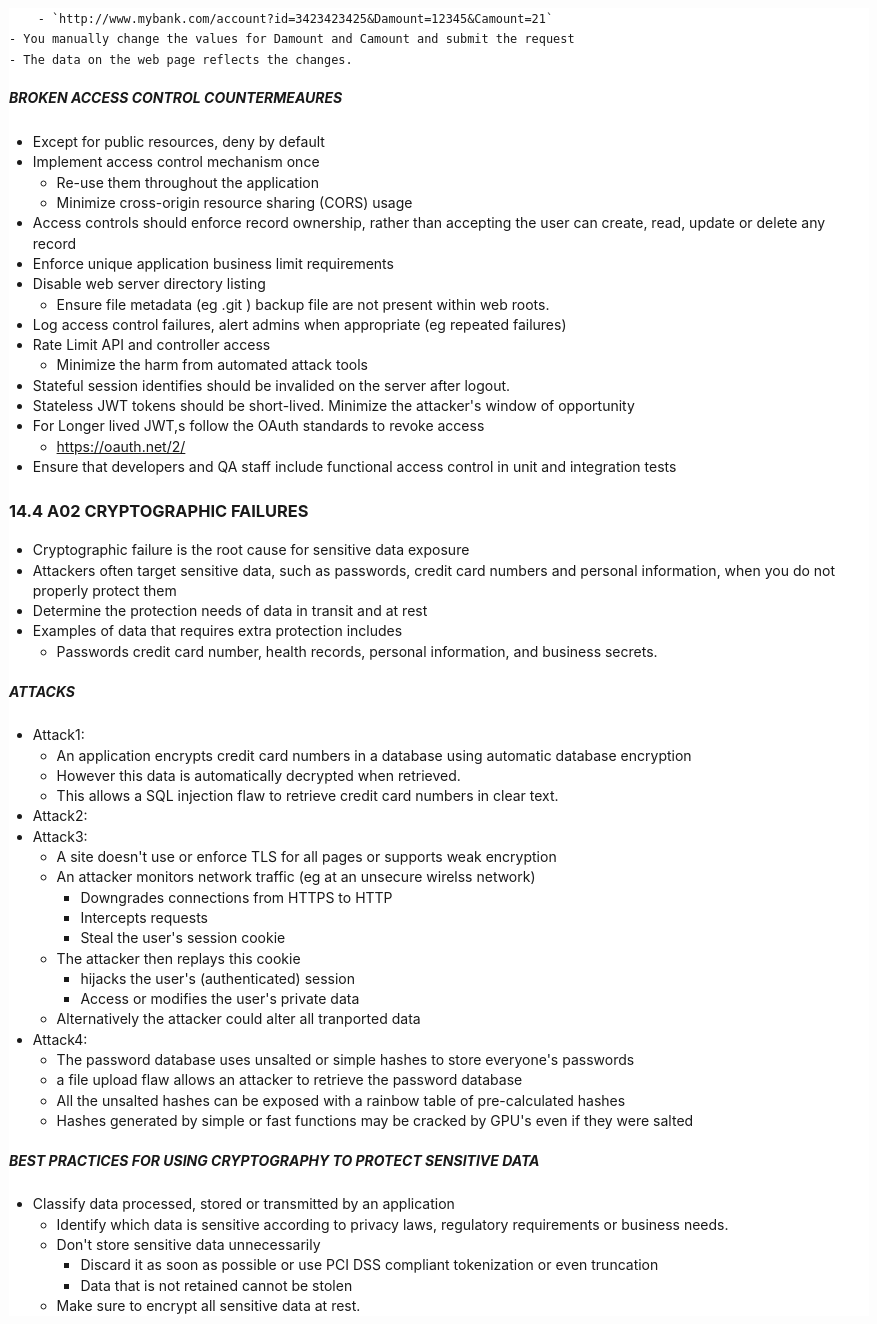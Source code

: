 		- `http://www.mybank.com/account?id=3423423425&Damount=12345&Camount=21`
	- You manually change the values for Damount and Camount and submit the request
	- The data on the web page reflects the changes.


##### BROKEN ACCESS CONTROL COUNTERMEAURES

- Except for public resources, deny by default
- Implement access control mechanism once
	- Re-use them throughout the application
	- Minimize cross-origin resource sharing (CORS) usage
- Access controls should enforce record ownership, rather than accepting the user can create, read, update or delete any record
- Enforce unique application business limit requirements
- Disable web server directory listing
	- Ensure file metadata (eg .git ) backup file are not present within web roots.
- Log access control failures, alert admins when appropriate (eg repeated failures)
- Rate Limit API and controller access
	- Minimize the harm from automated attack tools
- Stateful session identifies should be invalided on the server after logout.
- Stateless JWT tokens should be short-lived. Minimize the attacker's window of opportunity
- For Longer lived JWT,s follow the OAuth standards to revoke access
	- https://oauth.net/2/
- Ensure that developers and QA staff include functional access control in unit and integration tests


### 14.4 A02 CRYPTOGRAPHIC FAILURES
- Cryptographic failure is the root cause for sensitive data exposure
- Attackers often target sensitive data, such as passwords, credit card numbers and personal information, when you do not properly protect them
- Determine the protection needs of data in transit and at rest
- Examples of data that requires extra protection includes
	- Passwords credit card number, health records, personal information, and business secrets.

##### ATTACKS
- Attack1: 
	- An application encrypts credit card numbers in a database using automatic database encryption
	- However this data is automatically decrypted when retrieved.
	- This allows a SQL injection flaw to retrieve credit card numbers in clear text.
- Attack2:
- Attack3:
	-  A site doesn't use or enforce TLS for all pages or supports weak encryption
	- An attacker monitors network traffic (eg at an unsecure wirelss network)
		- Downgrades connections from HTTPS to HTTP
		- Intercepts requests
		- Steal the user's session cookie
	- The attacker then replays this cookie
		- hijacks the user's (authenticated) session
		- Access or modifies the user's private data
	- Alternatively the attacker could alter all tranported data
- Attack4:
	- The password database uses unsalted or simple hashes to store everyone's passwords
	- a file upload flaw allows an attacker to retrieve the password database
	- All the unsalted hashes can be exposed with a rainbow table of pre-calculated hashes
	- Hashes generated by simple or fast functions may be cracked by GPU's even if they were salted
##### BEST PRACTICES FOR USING CRYPTOGRAPHY TO PROTECT SENSITIVE DATA
- Classify data processed, stored or transmitted by an application
	- Identify which data is sensitive according to privacy laws, regulatory requirements or business needs.
	- Don't store sensitive data unnecessarily
		- Discard it as soon as possible or use PCI DSS compliant tokenization or even truncation
		- Data that is not retained cannot be stolen
	- Make sure to encrypt all sensitive data at rest.